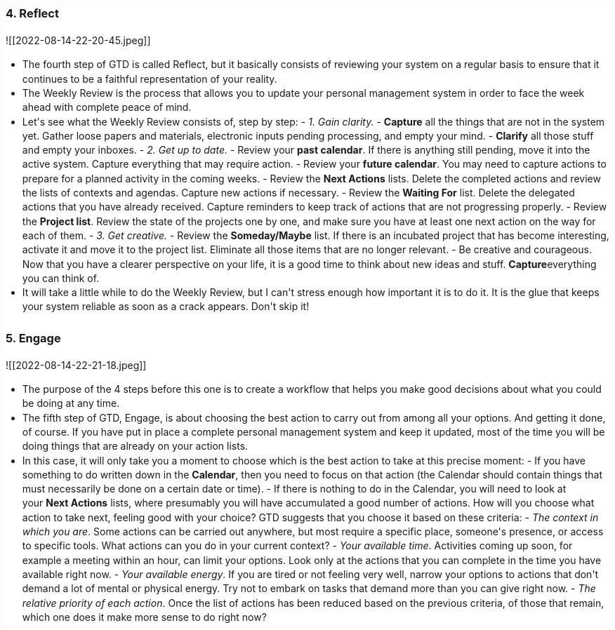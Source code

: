 ### 4. Reflect
![[2022-08-14-22-20-45.jpeg]]
- The fourth step of GTD is called Reflect, but it basically consists of reviewing your system on a regular basis to ensure that it continues to be a faithful representation of your reality.
- The Weekly Review is the process that allows you to update your personal management system in order to face the week ahead with complete peace of mind.
- Let's see what the Weekly Review consists of, step by step:
		- *1. Gain clarity.*
			- **Capture** all the things that are not in the system yet. Gather loose papers and materials, electronic inputs pending processing, and empty your mind.
			- **Clarify** all those stuff and empty your inboxes.
		- *2. Get up to date.*
			- Review your **past calendar**. If there is anything still pending, move it into the active system. Capture everything that may require action.
			- Review your **future calendar**. You may need to capture actions to prepare for a planned activity in the coming weeks.
			- Review the **Next Actions** lists. Delete the completed actions and review the lists of contexts and agendas. Capture new actions if necessary.
			- Review the **Waiting For** list. Delete the delegated actions that you have already received. Capture reminders to keep track of actions that are not progressing properly.
			- Review the **Project list**. Review the state of the projects one by one, and make sure you have at least one next action on the way for each of them.
		- *3. Get creative.*
			- Review the **Someday/Maybe** list. If there is an incubated project that has become interesting, activate it and move it to the project list. Eliminate all those items that are no longer relevant.
			- Be creative and courageous. Now that you have a clearer perspective on your life, it is a good time to think about new ideas and stuff. **Capture**everything you can think of.
- It will take a little while to do the Weekly Review, but I can't stress enough how important it is to do it. It is the glue that keeps your system reliable as soon as a crack appears. Don't skip it!

### 5. Engage
![[2022-08-14-22-21-18.jpeg]]
- The purpose of the 4 steps before this one is to create a workflow that helps you make good decisions about what you could be doing at any time.
- The fifth step of GTD, Engage, is about choosing the best action to carry out from among all your options. And getting it done, of course. If you have put in place a complete personal management system and keep it updated, most of the time you will be doing things that are already on your action lists.
- In this case, it will only take you a moment to choose which is the best action to take at this precise moment:
		- If you have something to do written down in the **Calendar**, then you need to focus on that action (the Calendar should contain things that must necessarily be done on a certain date or time).
		- If there is nothing to do in the Calendar, you will need to look at your **Next Actions** lists, where presumably you will have accumulated a good number of actions. How will you choose what action to take next, feeling good with your choice? GTD suggests that you choose it based on these criteria:
			- *The context in which you are*. Some actions can be carried out anywhere, but most require a specific place, someone's presence, or access to specific tools. What actions can you do in your current context?
			- *Your available time*. Activities coming up soon, for example a meeting within an hour, can limit your options. Look only at the actions that you can complete in the time you have available right now.
			- *Your available energy*. If you are tired or not feeling very well, narrow your options to actions that don't demand a lot of mental or physical energy. Try not to embark on tasks that demand more than you can give right now.
			- *The relative priority of each action*. Once the list of actions has been reduced based on the previous criteria, of those that remain, which one does it make more sense to do right now?
